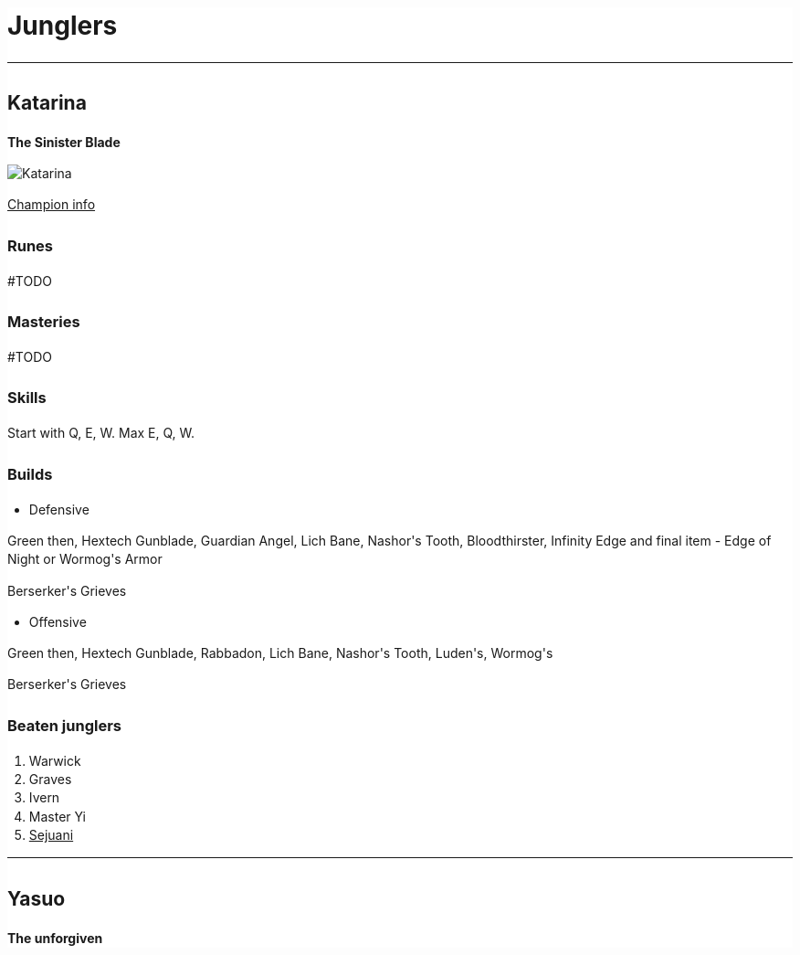# Junglers

___

## Katarina

__The Sinister Blade__

![Katarina](http://ddragon.leagueoflegends.com/cdn/6.24.1/img/champion/Katarina.png)

[Champion info](http://gameinfo.euw.leagueoflegends.com/en/game-info/champions/katarina/)

### Runes

#TODO

### Masteries

#TODO

### Skills

Start with Q, E, W. Max E, Q, W.

### Builds

  * Defensive

  Green then, Hextech Gunblade, Guardian Angel, Lich Bane, Nashor's Tooth, Bloodthirster, Infinity Edge and final item - Edge of Night or Wormog's Armor

  Berserker's Grieves

  * Offensive

  Green then, Hextech Gunblade, Rabbadon, Lich Bane, Nashor's Tooth, Luden's, Wormog's

  Berserker's Grieves

### Beaten junglers

  1. Warwick
  2. Graves
  3. Ivern
  4. Master Yi
  5. [Sejuani](http://matchhistory.euw.leagueoflegends.com/en/#match-details/EUW1/3151909775/210003304)

---

## Yasuo

__The unforgiven__
